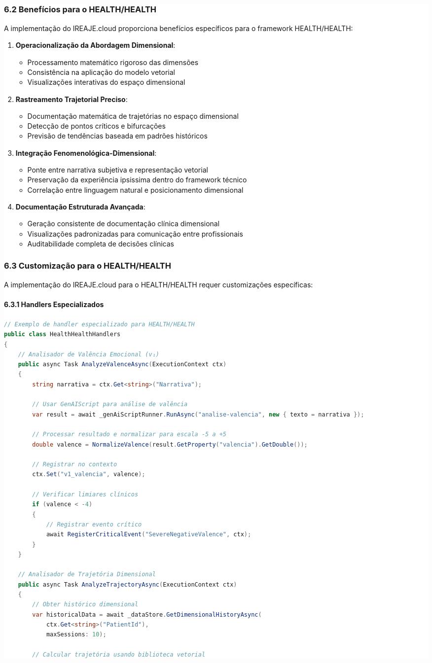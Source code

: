 ### 6.2 Benefícios para o HEALTH/HEALTH

A implementação do IREAJE.cloud proporciona benefícios específicos para o framework HEALTH/HEALTH:

1. **Operacionalização da Abordagem Dimensional**:
   - Processamento matemático rigoroso das dimensões
   - Consistência na aplicação do modelo vetorial
   - Visualizações interativas do espaço dimensional

2. **Rastreamento Trajetorial Preciso**:
   - Documentação matemática de trajetórias no espaço dimensional
   - Detecção de pontos críticos e bifurcações
   - Previsão de tendências baseada em padrões históricos

3. **Integração Fenomenológica-Dimensional**:
   - Ponte entre narrativa subjetiva e representação vetorial
   - Preservação da experiência ipsissima dentro do framework técnico
   - Correlação entre linguagem natural e posicionamento dimensional

4. **Documentação Estruturada Avançada**:
   - Geração consistente de documentação clínica dimensional
   - Visualizações padronizadas para comunicação entre profissionais
   - Auditabilidade completa de decisões clínicas

### 6.3 Customização para o HEALTH/HEALTH

A implementação do IREAJE.cloud para o HEALTH/HEALTH requer customizações específicas:

#### 6.3.1 Handlers Especializados

```csharp
// Exemplo de handler especializado para HEALTH/HEALTH
public class HealthHealthHandlers
{
    // Analisador de Valência Emocional (v₁)
    public async Task AnalyzeValenceAsync(ExecutionContext ctx)
    {
        string narrativa = ctx.Get<string>("Narrativa");
        
        // Usar GenAIScript para análise de valência
        var result = await _genAiScriptRunner.RunAsync("analise-valencia", new { texto = narrativa });
        
        // Processar resultado e normalizar para escala -5 a +5
        double valence = NormalizeValence(result.GetProperty("valencia").GetDouble());
        
        // Registrar no contexto
        ctx.Set("v1_valencia", valence);
        
        // Verificar limiares clínicos
        if (valence < -4)
        {
            // Registrar evento crítico
            await RegisterCriticalEvent("SevereNegativeValence", ctx);
        }
    }
    
    // Analisador de Trajetória Dimensional
    public async Task AnalyzeTrajectoryAsync(ExecutionContext ctx)
    {
        // Obter histórico dimensional
        var historicalData = await _dataStore.GetDimensionalHistoryAsync(
            ctx.Get<string>("PatientId"),
            maxSessions: 10);
            
        // Calcular trajetória usando biblioteca vetorial
```